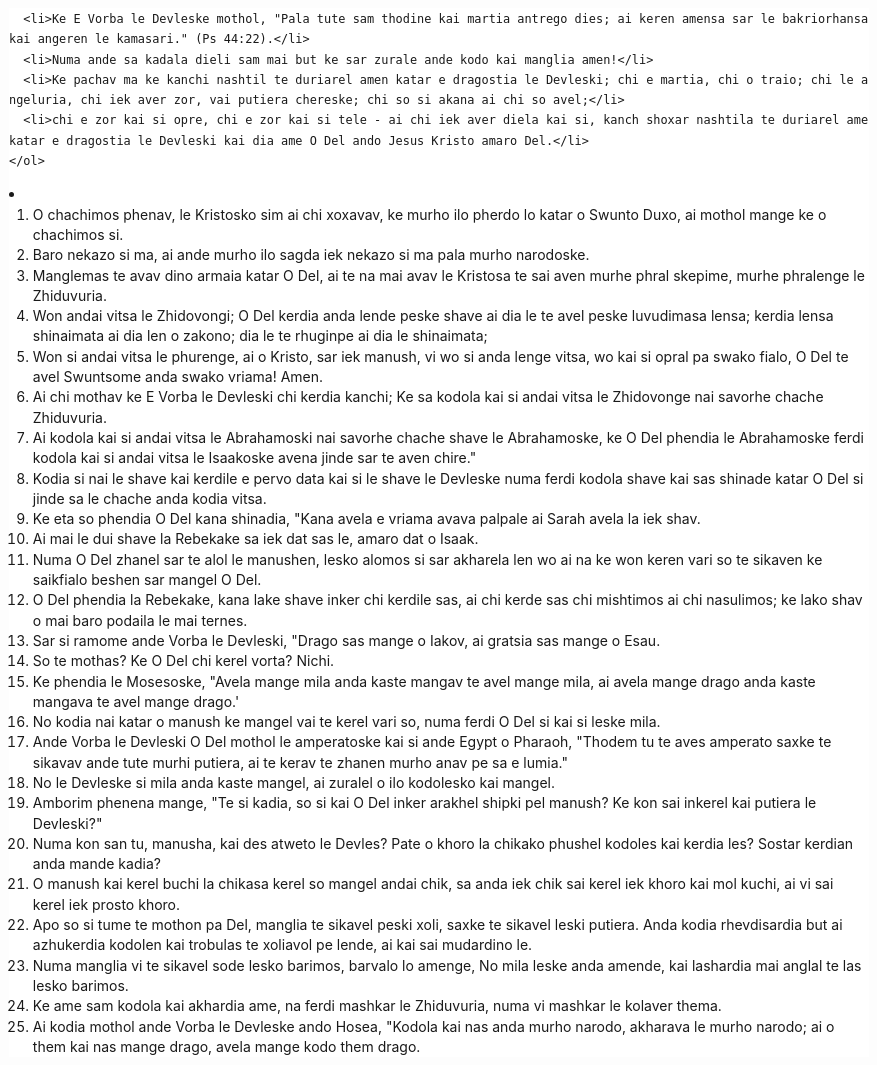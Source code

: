       <li>Ke E Vorba le Devleske mothol, "Pala tute sam thodine kai martia antrego dies; ai keren amensa sar le bakriorhansa kai angeren le kamasari." (Ps 44:22).</li>
      <li>Numa ande sa kadala dieli sam mai but ke sar zurale ande kodo kai manglia amen!</li>
      <li>Ke pachav ma ke kanchi nashtil te duriarel amen katar e dragostia le Devleski; chi e martia, chi o traio; chi le angeluria, chi iek aver zor, vai putiera chereske; chi so si akana ai chi so avel;</li>
      <li>chi e zor kai si opre, chi e zor kai si tele - ai chi iek aver diela kai si, kanch shoxar nashtila te duriarel ame katar e dragostia le Devleski kai dia ame O Del ando Jesus Kristo amaro Del.</li>
    </ol>
  </li>
  <li>
    <ol>
      <li>O chachimos phenav, le Kristosko sim ai chi xoxavav, ke murho ilo pherdo lo katar o Swunto Duxo, ai mothol mange ke o chachimos si.</li>
      <li>Baro nekazo si ma, ai ande murho ilo sagda iek nekazo si ma pala murho narodoske.</li>
      <li>Manglemas te avav dino armaia katar O Del, ai te na mai avav le Kristosa te sai aven murhe phral skepime, murhe phralenge le Zhiduvuria.</li>
      <li>Won andai vitsa le Zhidovongi; O Del kerdia anda lende peske shave ai dia le te avel peske luvudimasa lensa; kerdia lensa shinaimata ai dia len o zakono; dia le te rhuginpe ai dia le shinaimata;</li>
      <li>Won si andai vitsa le phurenge, ai o Kristo, sar iek manush, vi wo si anda lenge vitsa, wo kai si opral pa swako fialo, O Del te avel Swuntsome anda swako vriama! Amen.</li>
      <li>Ai chi mothav ke E Vorba le Devleski chi kerdia kanchi; Ke sa kodola kai si andai vitsa le Zhidovonge nai savorhe chache Zhiduvuria.</li>
      <li>Ai kodola kai si andai vitsa le Abrahamoski nai savorhe chache shave le Abrahamoske, ke O Del phendia le Abrahamoske ferdi kodola kai si andai vitsa le Isaakoske avena jinde sar te aven chire."</li>
      <li>Kodia si nai le shave kai kerdile e pervo data kai si le shave le Devleske numa ferdi kodola shave kai sas shinade katar O Del si jinde sa le chache anda kodia vitsa.</li>
      <li>Ke eta so phendia O Del kana shinadia, "Kana avela e vriama avava palpale ai Sarah avela la iek shav.</li>
      <li>Ai mai le dui shave la Rebekake sa iek dat sas le, amaro dat o Isaak.</li>
      <li>Numa O Del zhanel sar te alol le manushen, lesko alomos si sar akharela len wo ai na ke won keren vari so te sikaven ke saikfialo beshen sar mangel O Del.</li>
      <li>O Del phendia la Rebekake, kana lake shave inker chi kerdile sas, ai chi kerde sas chi mishtimos ai chi nasulimos; ke lako shav o mai baro podaila le mai ternes.</li>
      <li>Sar si ramome ande Vorba le Devleski, "Drago sas mange o Iakov, ai gratsia sas mange o Esau.</li>
      <li>So te mothas? Ke O Del chi kerel vorta? Nichi.</li>
      <li>Ke phendia le Mosesoske, "Avela mange mila anda kaste mangav te avel mange mila, ai avela mange drago anda kaste mangava te avel mange drago.'</li>
      <li>No kodia nai katar o manush ke mangel vai te kerel vari so, numa ferdi O Del si kai si leske mila.</li>
      <li>Ande Vorba le Devleski O Del mothol le amperatoske kai si ande Egypt o Pharaoh, "Thodem tu te aves amperato saxke te sikavav ande tute murhi putiera, ai te kerav te zhanen murho anav pe sa e lumia."</li>
      <li>No le Devleske si mila anda kaste mangel, ai zuralel o ilo kodolesko kai mangel.</li>
      <li>Amborim phenena mange, "Te si kadia, so si kai O Del inker arakhel shipki pel manush? Ke kon sai inkerel kai putiera le Devleski?"</li>
      <li>Numa kon san tu, manusha, kai des atweto le Devles? Pate o khoro la chikako phushel kodoles kai kerdia les? Sostar kerdian anda mande kadia?</li>
      <li>O manush kai kerel buchi la chikasa kerel so mangel andai chik, sa anda iek chik sai kerel iek khoro kai mol kuchi, ai vi sai kerel iek prosto khoro.</li>
      <li>Apo so si tume te mothon pa Del, manglia te sikavel peski xoli, saxke te sikavel leski putiera. Anda kodia rhevdisardia but ai azhukerdia kodolen kai trobulas te xoliavol pe lende, ai kai sai mudardino le.</li>
      <li>Numa manglia vi te sikavel sode lesko barimos, barvalo lo amenge, No mila leske anda amende, kai lashardia mai anglal te las lesko barimos.</li>
      <li>Ke ame sam kodola kai akhardia ame, na ferdi mashkar le Zhiduvuria, numa vi mashkar le kolaver thema.</li>
      <li>Ai kodia mothol ande Vorba le Devleske ando Hosea, "Kodola kai nas anda murho narodo, akharava le murho narodo; ai o them kai nas mange drago, avela mange kodo them drago.</li>